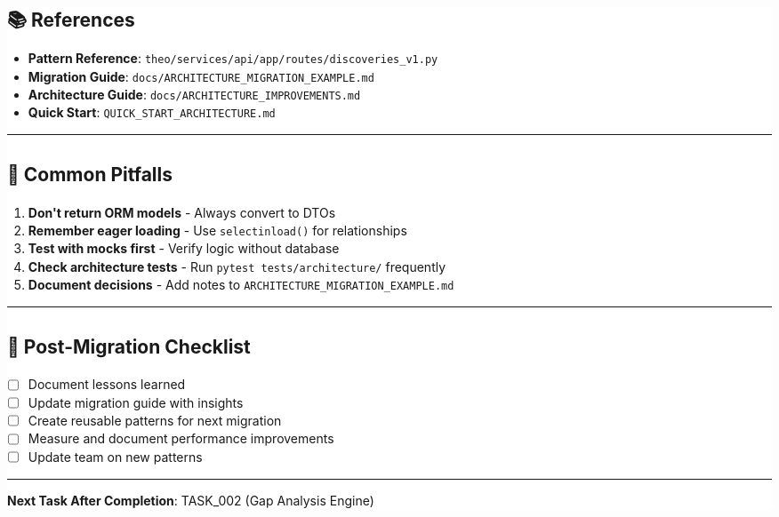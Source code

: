 
## 📚 References

- **Pattern Reference**: `theo/services/api/app/routes/discoveries_v1.py`
- **Migration Guide**: `docs/ARCHITECTURE_MIGRATION_EXAMPLE.md`
- **Architecture Guide**: `docs/ARCHITECTURE_IMPROVEMENTS.md`
- **Quick Start**: `QUICK_START_ARCHITECTURE.md`

---

## 🚨 Common Pitfalls

1. **Don't return ORM models** - Always convert to DTOs
2. **Remember eager loading** - Use `selectinload()` for relationships
3. **Test with mocks first** - Verify logic without database
4. **Check architecture tests** - Run `pytest tests/architecture/` frequently
5. **Document decisions** - Add notes to `ARCHITECTURE_MIGRATION_EXAMPLE.md`

---

## 📝 Post-Migration Checklist

- [ ] Document lessons learned
- [ ] Update migration guide with insights
- [ ] Create reusable patterns for next migration
- [ ] Measure and document performance improvements
- [ ] Update team on new patterns

---

**Next Task After Completion**: TASK_002 (Gap Analysis Engine)
